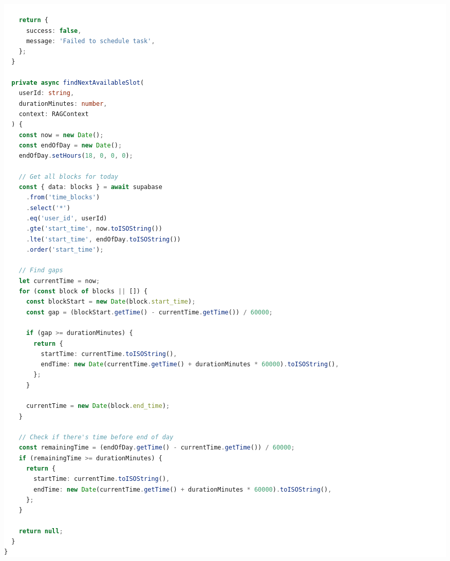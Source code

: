 ```typescript

    return {
      success: false,
      message: 'Failed to schedule task',
    };
  }

  private async findNextAvailableSlot(
    userId: string,
    durationMinutes: number,
    context: RAGContext
  ) {
    const now = new Date();
    const endOfDay = new Date();
    endOfDay.setHours(18, 0, 0, 0);

    // Get all blocks for today
    const { data: blocks } = await supabase
      .from('time_blocks')
      .select('*')
      .eq('user_id', userId)
      .gte('start_time', now.toISOString())
      .lte('start_time', endOfDay.toISOString())
      .order('start_time');

    // Find gaps
    let currentTime = now;
    for (const block of blocks || []) {
      const blockStart = new Date(block.start_time);
      const gap = (blockStart.getTime() - currentTime.getTime()) / 60000;
      
      if (gap >= durationMinutes) {
        return {
          startTime: currentTime.toISOString(),
          endTime: new Date(currentTime.getTime() + durationMinutes * 60000).toISOString(),
        };
      }
      
      currentTime = new Date(block.end_time);
    }

    // Check if there's time before end of day
    const remainingTime = (endOfDay.getTime() - currentTime.getTime()) / 60000;
    if (remainingTime >= durationMinutes) {
      return {
        startTime: currentTime.toISOString(),
        endTime: new Date(currentTime.getTime() + durationMinutes * 60000).toISOString(),
      };
    }

    return null;
  }
}
```
